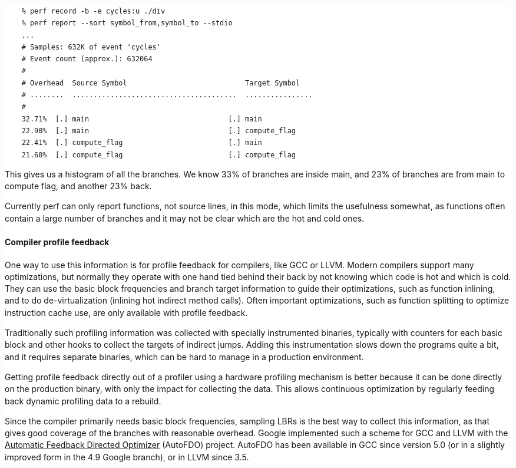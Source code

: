     
        % perf record -b -e cycles:u ./div
        % perf report --sort symbol_from,symbol_to --stdio
        ...
        # Samples: 632K of event 'cycles'
        # Event count (approx.): 632064
        #
        # Overhead  Source Symbol                            Target Symbol                          
        # ........  .......................................  ................
        #
    	32.71%  [.] main                                 [.] main
    	22.90%  [.] main                                 [.] compute_flag
    	22.41%  [.] compute_flag                         [.] main
    	21.60%  [.] compute_flag                         [.] compute_flag
    

This gives us a histogram of all the branches. We know 33% of branches are inside main, and 23% of branches are from main to compute flag, and another 23% back. 

Currently perf can only report functions, not source lines, in this mode, which limits the usefulness somewhat, as functions often contain a large number of branches and it may not be clear which are the hot and cold ones. 

#### Compiler profile feedback

One way to use this information is for profile feedback for compilers, like GCC or LLVM. Modern compilers support many optimizations, but normally they operate with one hand tied behind their back by not knowing which code is hot and which is cold. They can use the basic block frequencies and branch target information to guide their optimizations, such as function inlining, and to do de-virtualization (inlining hot indirect method calls). Often important optimizations, such as function splitting to optimize instruction cache use, are only available with profile feedback. 

Traditionally such profiling information was collected with specially instrumented binaries, typically with counters for each basic block and other hooks to collect the targets of indirect jumps. Adding this instrumentation slows down the programs quite a bit, and it requires separate binaries, which can be hard to manage in a production environment. 

Getting profile feedback directly out of a profiler using a hardware profiling mechanism is better because it can be done directly on the production binary, with only the impact for collecting the data. This allows continuous optimization by regularly feeding back dynamic profiling data to a rebuild. 

Since the compiler primarily needs basic block frequencies, sampling LBRs is the best way to collect this information, as that gives good coverage of the branches with reasonable overhead. Google implemented such a scheme for GCC and LLVM with the [Automatic Feedback Directed Optimizer](https://gcc.gnu.org/wiki/AutoFDO) (AutoFDO) project. AutoFDO has been available in GCC since version 5.0 (or in a slightly improved form in the 4.9 Google branch), or in LLVM since 3.5. 
